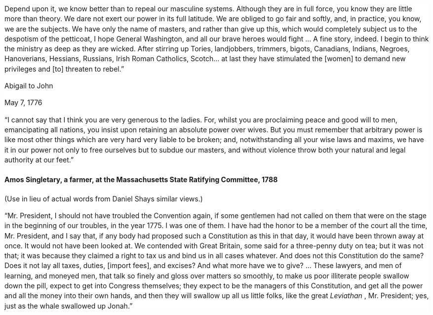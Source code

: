   Depend upon it, we know better than to repeal our masculine systems.  Although they are in full force, you know they are little more than theory.  We dare not exert our power in its full latitude.  We are obliged to go fair and softly, and, in practice, you know, we are the subjects.  We have only the name of masters, and rather than give up this, which would completely subject us to the despotism of the petticoat, I hope General Washington, and all our brave heroes would fight ... A fine story, indeed.  I begin to think the ministry as deep as they are wicked.  After stirring up Tories, landjobbers, trimmers, bigots, Canadians, Indians, Negroes, Hanoverians, Hessians, Russians, Irish Roman Catholics, Scotch... at last they have stimulated the [women] to demand new privileges and [to] threaten to rebel.”
 </p>
 <p>
  Abigail to John
 </p>
 <p>
  <span class="indent">
  </span>
  <span class="indent">
  </span>
  <span class="indent">
  </span>
  <span class="indent">
  </span>
  <span class="indent">
  </span>
  <span class="indent">
  </span>
  <span class="indent">
  </span>
  <span class="indent">
  </span>
  May 7, 1776
 </p>
 <p>
  “I cannot say that I think you are very generous to the ladies.  For, whilst you are proclaiming peace and good will to men, emancipating all nations, you insist upon retaining an absolute power over wives.  But you must remember that arbitrary power is like most other things which are very hard  very liable to be broken; and, notwithstanding all your wise laws and maxims, we have it in our power not only to free ourselves but to subdue our masters, and without violence throw both your natural and legal authority at our feet.”
 </p>
 <p>
 </p>
 <h4>
  Amos Singletary, a farmer, at the Massachusetts State Ratifying Committee, 1788
 </h4>
 (Use in lieu of actual words from Daniel Shays  similar views.)
 <p>
  “Mr. President, I should not have troubled the Convention again, if some gentlemen had not called on them that were on the stage in the beginning of our troubles, in the year 1775.  I was one of them.  I have had the honor to be a member of the court all the time, Mr. President, and I say that, if any body had proposed such a Constitution as this in that day, it would have been thrown away at once.  It would not have been looked at.  We contended with Great Britain, some said for a three-penny duty on tea; but it was not that; it was because they claimed a right to tax us and bind us in all cases whatever.  And does not this Constitution do the same?  Does it not lay all  taxes, duties, [import fees], and excises?  And what more have we to give? ... These lawyers, and men of learning, and moneyed men, that talk so finely and gloss over matters so smoothly, to make us poor illiterate people swallow down the pill, expect to get into Congress themselves; they expect to be the managers of this Constitution, and get all the power and all the money into their own hands, and then they will swallow up all us little folks, like the great
  <i>
   Leviathan
  </i>
  , Mr. President; yes, just as the whale swallowed up Jonah.”
 </p>